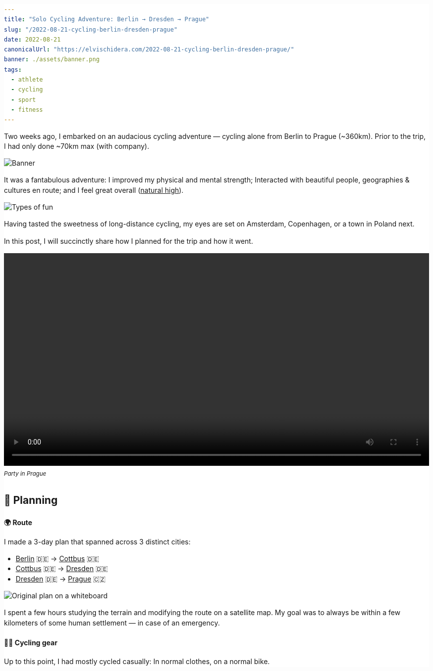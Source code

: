 ```yaml
---
title: "Solo Cycling Adventure: Berlin → Dresden → Prague"
slug: "/2022-08-21-cycling-berlin-dresden-prague"
date: 2022-08-21
canonicalUrl: "https://elvischidera.com/2022-08-21-cycling-berlin-dresden-prague/"
banner: ./assets/banner.png
tags:
  - athlete
  - cycling
  - sport
  - fitness
---
```


Two weeks ago, I embarked on an audacious cycling adventure — cycling alone from Berlin to Prague (~360km). Prior to the trip, I had only done ~70km max (with company).

![Banner](assets/banner.png)

It was a fantabulous adventure: I improved my physical and mental strength; Interacted with beautiful people, geographies & cultures en route; and I feel great overall ([natural high](https://dictionary.apa.org/natural-high)).

![Types of fun](assets/types_of_fun.jpg)

Having tasted the sweetness of long-distance cycling, my eyes are set on Amsterdam, Copenhagen, or a town in Poland next.

In this post, I will succinctly share how I planned for the trip and how it went.

<video  width="100%" height="100%" controls src="/prague3.mp4">
</video>
<i><small>Party in Prague</small></i>

## 📜 Planning

#### 🌍 Route
I made a 3-day plan that spanned across 3 distinct cities:
   * [Berlin](https://en.wikipedia.org/wiki/Berlin) 🇩🇪 → [Cottbus](https://en.wikipedia.org/wiki/Cottbus) 🇩🇪
   * [Cottbus](https://en.wikipedia.org/wiki/Cottbus) 🇩🇪 → [Dresden](https://en.wikipedia.org/wiki/Dresden) 🇩🇪
   * [Dresden](https://en.wikipedia.org/wiki/Dresden) 🇩🇪 → [Prague](https://en.wikipedia.org/wiki/Prague) 🇨🇿

![Original plan on a whiteboard](assets/plan_whiteboard.jpg)

I spent a few hours studying the terrain and modifying the route on a satellite map. My goal was to always be within a few kilometers of some human settlement — in case of an emergency.

#### 🚴‍♂️ Cycling gear
Up to this point, I had mostly cycled casually: In normal clothes, on a normal bike.
